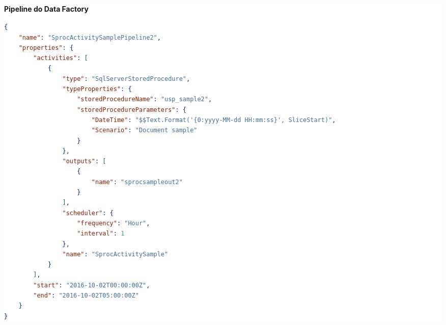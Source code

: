```JSON
```

**Pipeline do Data Factory**

```JSON
{
    "name": "SprocActivitySamplePipeline2",
    "properties": {
        "activities": [
            {
                "type": "SqlServerStoredProcedure",
                "typeProperties": {
                    "storedProcedureName": "usp_sample2",
                    "storedProcedureParameters": {
                        "DateTime": "$$Text.Format('{0:yyyy-MM-dd HH:mm:ss}', SliceStart)",
                        "Scenario": "Document sample"
                    }
                },
                "outputs": [
                    {
                        "name": "sprocsampleout2"
                    }
                ],
                "scheduler": {
                    "frequency": "Hour",
                    "interval": 1
                },
                "name": "SprocActivitySample"
            }
        ],
        "start": "2016-10-02T00:00:00Z",
        "end": "2016-10-02T05:00:00Z"
    }
}
```
